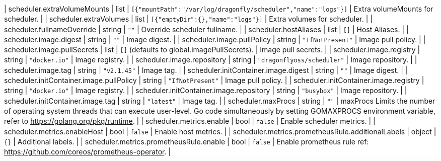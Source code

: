 | scheduler.extraVolumeMounts | list | `[{"mountPath":"/var/log/dragonfly/scheduler","name":"logs"}]` | Extra volumeMounts for scheduler. |
| scheduler.extraVolumes | list | `[{"emptyDir":{},"name":"logs"}]` | Extra volumes for scheduler. |
| scheduler.fullnameOverride | string | `""` | Override scheduler fullname. |
| scheduler.hostAliases | list | `[]` | Host Aliases. |
| scheduler.image.digest | string | `""` | Image digest. |
| scheduler.image.pullPolicy | string | `"IfNotPresent"` | Image pull policy. |
| scheduler.image.pullSecrets | list | `[]` (defaults to global.imagePullSecrets). | Image pull secrets. |
| scheduler.image.registry | string | `"docker.io"` | Image registry. |
| scheduler.image.repository | string | `"dragonflyoss/scheduler"` | Image repository. |
| scheduler.image.tag | string | `"v2.1.45"` | Image tag. |
| scheduler.initContainer.image.digest | string | `""` | Image digest. |
| scheduler.initContainer.image.pullPolicy | string | `"IfNotPresent"` | Image pull policy. |
| scheduler.initContainer.image.registry | string | `"docker.io"` | Image registry. |
| scheduler.initContainer.image.repository | string | `"busybox"` | Image repository. |
| scheduler.initContainer.image.tag | string | `"latest"` | Image tag. |
| scheduler.maxProcs | string | `""` | maxProcs Limits the number of operating system threads that can execute user-level. Go code simultaneously by setting GOMAXPROCS environment variable, refer to https://golang.org/pkg/runtime. |
| scheduler.metrics.enable | bool | `false` | Enable scheduler metrics. |
| scheduler.metrics.enableHost | bool | `false` | Enable host metrics. |
| scheduler.metrics.prometheusRule.additionalLabels | object | `{}` | Additional labels. |
| scheduler.metrics.prometheusRule.enable | bool | `false` | Enable prometheus rule ref: https://github.com/coreos/prometheus-operator. |